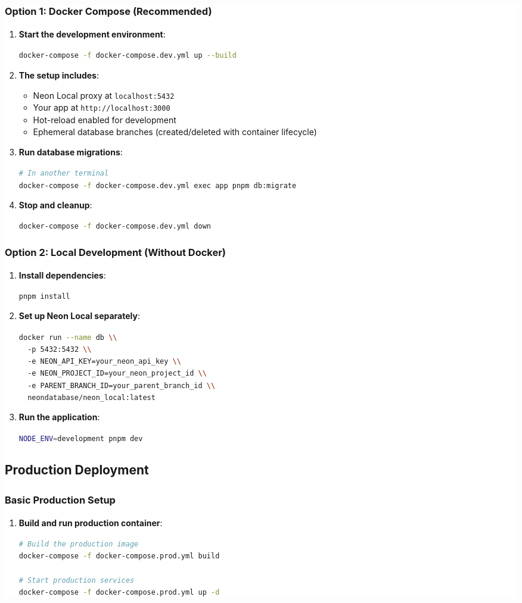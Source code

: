 ### Option 1: Docker Compose (Recommended)

1. **Start the development environment**:
   ```bash
   docker-compose -f docker-compose.dev.yml up --build
   ```

2. **The setup includes**:
   - Neon Local proxy at `localhost:5432`
   - Your app at `http://localhost:3000`
   - Hot-reload enabled for development
   - Ephemeral database branches (created/deleted with container lifecycle)

3. **Run database migrations**:
   ```bash
   # In another terminal
   docker-compose -f docker-compose.dev.yml exec app pnpm db:migrate
   ```

4. **Stop and cleanup**:
   ```bash
   docker-compose -f docker-compose.dev.yml down
   ```

### Option 2: Local Development (Without Docker)

1. **Install dependencies**:
   ```bash
   pnpm install
   ```

2. **Set up Neon Local separately**:
   ```bash
   docker run --name db \\
     -p 5432:5432 \\
     -e NEON_API_KEY=your_neon_api_key \\
     -e NEON_PROJECT_ID=your_neon_project_id \\
     -e PARENT_BRANCH_ID=your_parent_branch_id \\
     neondatabase/neon_local:latest
   ```

3. **Run the application**:
   ```bash
   NODE_ENV=development pnpm dev
   ```

## Production Deployment

### Basic Production Setup

1. **Build and run production container**:
   ```bash
   # Build the production image
   docker-compose -f docker-compose.prod.yml build
   
   # Start production services
   docker-compose -f docker-compose.prod.yml up -d
   ```
